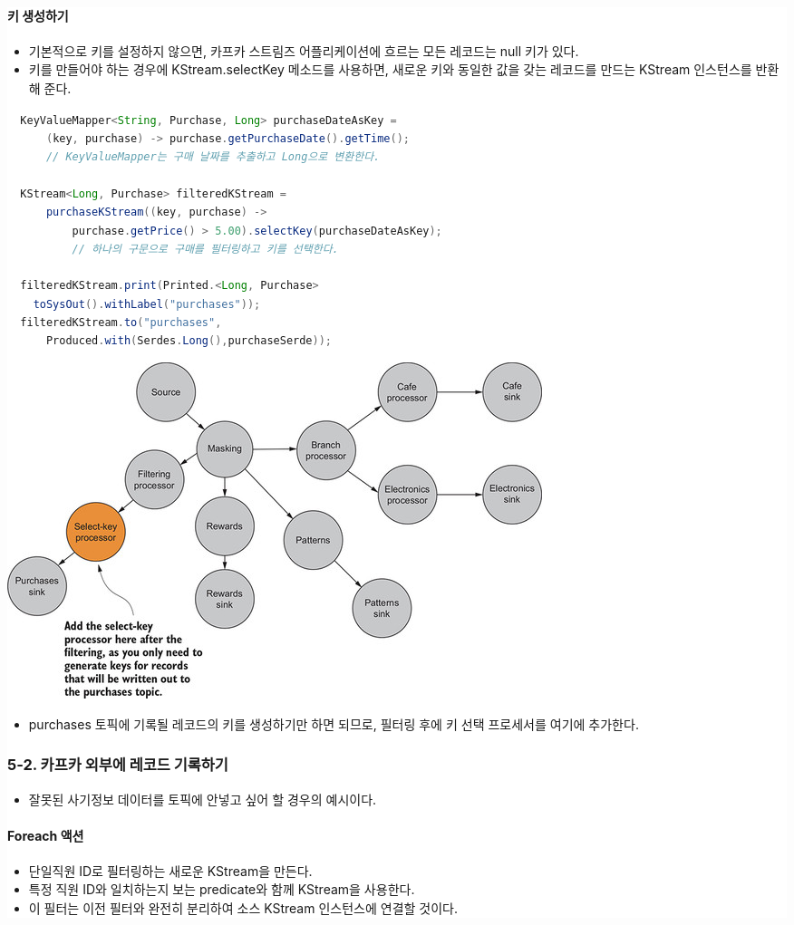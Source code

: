 #### 키 생성하기
- 기본적으로 키를 설정하지 않으면, 카프카 스트림즈 어플리케이션에 흐르는 모든 레코드는 null 키가 있다.
- 키를 만들어야 하는 경우에 KStream.selectKey 메소드를 사용하면, 새로운 키와 동일한 값을 갖는 레코드를 만드는 KStream 인스턴스를 반환해 준다.

```java
  KeyValueMapper<String, Purchase, Long> purchaseDateAsKey =
      (key, purchase) -> purchase.getPurchaseDate().getTime(); 
      // KeyValueMapper는 구매 날짜를 추출하고 Long으로 변환한다.

  KStream<Long, Purchase> filteredKStream =
      purchaseKStream((key, purchase) ->
          purchase.getPrice() > 5.00).selectKey(purchaseDateAsKey);
          // 하나의 구문으로 구매를 필터링하고 키를 선택한다.

  filteredKStream.print(Printed.<Long, Purchase>
    toSysOut().withLabel("purchases"));
  filteredKStream.to("purchases",
      Produced.with(Serdes.Long(),purchaseSerde));
```

![ks](../../images/book/ks_3_12.jpg)

- purchases 토픽에 기록될 레코드의 키를 생성하기만 하면 되므로, 필터링 후에 키 선택 프로세서를 여기에 추가한다.

### 5-2. 카프카 외부에 레코드 기록하기
- 잘못된 사기정보 데이터를 토픽에 안넣고 싶어 할 경우의 예시이다.

#### Foreach 액션
- 단일직원 ID로 필터링하는 새로운 KStream을 만든다.
- 특정 직원 ID와 일치하는지 보는 predicate와 함께 KStream을 사용한다.
- 이 필터는 이전 필터와 완전히 분리하여 소스 KStream 인스턴스에 연결할 것이다.
